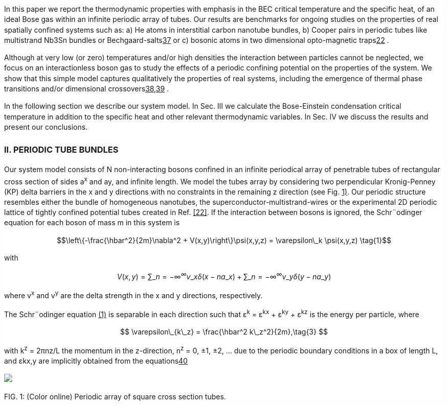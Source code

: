 In this paper we report the thermodynamic properties with emphasis in the BEC critical temperature and the specific heat, of an ideal Bose gas within an infinite periodic array of tubes. Our results are benchmarks for ongoing studies on the properties of real spatially confined systems such as: a) He atoms in interstitial carbon nanotube bundles, b) Cooper pairs in periodic tubes like multistrand Nb3Sn bundles or Bechgaard-salts[37](#page-8-15) or c) bosonic atoms in two dimensional opto-magnetic traps[22](#page-8-2) .

Although at very low (or zero) temperatures and/or high densities the interaction between particles cannot be neglected, we focus on an interactionless boson gas to study the effects of a periodic confining potential on the properties of the system. We show that this simple model captures qualitatively the properties of real systems, including the emergence of thermal phase transitions and/or dimensional crossovers[38,](#page-8-16)[39](#page-8-17) .

In the following section we describe our system model. In Sec. III we calculate the Bose-Einstein condensation critical temperature in addition to the specific heat and other relevant thermodynamic variables. In Sec. IV we discuss the results and present our conclusions.

### II. PERIODIC TUBE BUNDLES

Our system model consists of N non-interacting bosons confined in an infinite periodical array of penetrable tubes of rectangular cross section of sides a<sup>x</sup> and ay, and infinite length. We model the tubes array by considering two perpendicular Kronig-Penney (KP) delta barriers in the x and y directions with no constraints in the remaining z direction (see Fig. [1\)](#page-2-0). Our periodic structure resembles either the bundle of homogeneous nanotubes, the superconductor-multistrand-wires or the experimental 2D periodic lattice of tightly confined potential tubes created in Ref. [\[22\]](#page-8-2). If the interaction between bosons is ignored, the Schr¨odinger equation for each boson of mass m in this system is

<span id="page-1-0"></span>
$$\left\{-\frac{\hbar^2}{2m}\nabla^2 + V(x,y)\right\}\psi(x,y,z) = \varepsilon\_k \psi(x,y,z) \tag{1}$$

with

$$V(x,y) = \sum\_{n=-\infty}^{\infty} v\_x \delta(x - na\_x) + \sum\_{n=-\infty}^{\infty} v\_y \delta(y - na\_y) \tag{2}$$

where v<sup>x</sup> and v<sup>y</sup> are the delta strength in the x and y directions, respectively.

The Schr¨odinger equation [\(1\)](#page-1-0) is separable in each direction such that ε<sup>k</sup> = ε<sup>k</sup><sup>x</sup> + ε<sup>k</sup><sup>y</sup> + ε<sup>k</sup><sup>z</sup> is the energy per particle, where

<span id="page-1-1"></span>
$$
\varepsilon\_{k\_z} = \frac{\hbar^2 k\_z^2}{2m},\tag{3}
$$

with k<sup>z</sup> = 2πnz/L the momentum in the z-direction, n<sup>z</sup> = 0, ±1, ±2, ... due to the periodic boundary conditions in a box of length L, and εkx,y are implicitly obtained from the equations[40](#page-8-18)

![](_page_2_Figure_1.jpeg)

<span id="page-2-0"></span>FIG. 1: (Color online) Periodic array of square cross section tubes.
